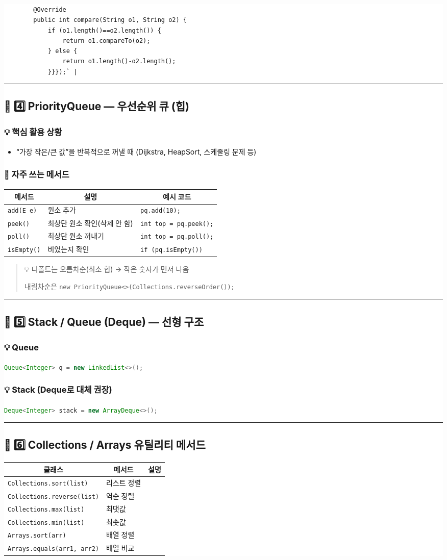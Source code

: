             @Override
            public int compare(String o1, String o2) {
                if (o1.length()==o2.length()) {
                    return o1.compareTo(o2);
                } else {
                    return o1.length()-o2.length();
                }}});` |

---

## 🧮 4️⃣ PriorityQueue — 우선순위 큐 (힙)

### 💡 핵심 활용 상황

- “가장 작은/큰 값”을 반복적으로 꺼낼 때 (Dijkstra, HeapSort, 스케줄링 문제 등)

### 🚀 자주 쓰는 메서드

| 메서드      | 설명                         | 예시 코드              |
| ----------- | ---------------------------- | ---------------------- |
| `add(E e)`  | 원소 추가                    | `pq.add(10);`          |
| `peek()`    | 최상단 원소 확인(삭제 안 함) | `int top = pq.peek();` |
| `poll()`    | 최상단 원소 꺼내기           | `int top = pq.poll();` |
| `isEmpty()` | 비었는지 확인                | `if (pq.isEmpty())`    |

> 💡 디폴트는 오름차순(최소 힙) → 작은 숫자가 먼저 나옴
>
> 내림차순은 `new PriorityQueue<>(Collections.reverseOrder());`

---

## 🧰 5️⃣ Stack / Queue (Deque) — 선형 구조

### 💡 Queue

```java
Queue<Integer> q = new LinkedList<>();
```

### 💡 Stack (Deque로 대체 권장)

```java
Deque<Integer> stack = new ArrayDeque<>();
```

---

## 💎 6️⃣ Collections / Arrays 유틸리티 메서드

| 클래스                      | 메서드      | 설명 |
| --------------------------- | ----------- | ---- |
| `Collections.sort(list)`    | 리스트 정렬 |      |
| `Collections.reverse(list)` | 역순 정렬   |      |
| `Collections.max(list)`     | 최댓값      |      |
| `Collections.min(list)`     | 최솟값      |      |
| `Arrays.sort(arr)`          | 배열 정렬   |      |
| `Arrays.equals(arr1, arr2)` | 배열 비교   |      |